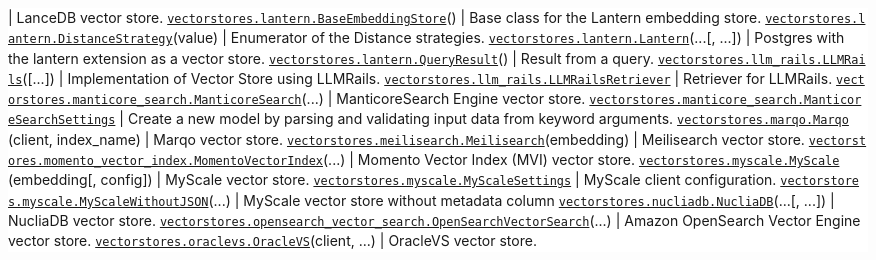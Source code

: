 | LanceDB vector store.   [`vectorstores.lantern.BaseEmbeddingStore`](https://python.langchain.com/api_reference/community/vectorstores/langchain_community.vectorstores.lantern.BaseEmbeddingStore.html#langchain_community.vectorstores.lantern.BaseEmbeddingStore "langchain_community.vectorstores.lantern.BaseEmbeddingStore")\(\) | Base class for the Lantern embedding store.   [`vectorstores.lantern.DistanceStrategy`](https://python.langchain.com/api_reference/community/vectorstores/langchain_community.vectorstores.lantern.DistanceStrategy.html#langchain_community.vectorstores.lantern.DistanceStrategy "langchain_community.vectorstores.lantern.DistanceStrategy")\(value\) | Enumerator of the Distance strategies.   [`vectorstores.lantern.Lantern`](https://python.langchain.com/api_reference/community/vectorstores/langchain_community.vectorstores.lantern.Lantern.html#langchain_community.vectorstores.lantern.Lantern "langchain_community.vectorstores.lantern.Lantern")\(...\[, ...\]\) | Postgres with the lantern extension as a vector store.   [`vectorstores.lantern.QueryResult`](https://python.langchain.com/api_reference/community/vectorstores/langchain_community.vectorstores.lantern.QueryResult.html#langchain_community.vectorstores.lantern.QueryResult "langchain_community.vectorstores.lantern.QueryResult")\(\) | Result from a query.   [`vectorstores.llm_rails.LLMRails`](https://python.langchain.com/api_reference/community/vectorstores/langchain_community.vectorstores.llm_rails.LLMRails.html#langchain_community.vectorstores.llm_rails.LLMRails "langchain_community.vectorstores.llm_rails.LLMRails")\(\[...\]\) | Implementation of Vector Store using LLMRails.   [`vectorstores.llm_rails.LLMRailsRetriever`](https://python.langchain.com/api_reference/community/vectorstores/langchain_community.vectorstores.llm_rails.LLMRailsRetriever.html#langchain_community.vectorstores.llm_rails.LLMRailsRetriever "langchain_community.vectorstores.llm_rails.LLMRailsRetriever") | Retriever for LLMRails.   [`vectorstores.manticore_search.ManticoreSearch`](https://python.langchain.com/api_reference/community/vectorstores/langchain_community.vectorstores.manticore_search.ManticoreSearch.html#langchain_community.vectorstores.manticore_search.ManticoreSearch "langchain_community.vectorstores.manticore_search.ManticoreSearch")\(...\) | ManticoreSearch Engine vector store.   [`vectorstores.manticore_search.ManticoreSearchSettings`](https://python.langchain.com/api_reference/community/vectorstores/langchain_community.vectorstores.manticore_search.ManticoreSearchSettings.html#langchain_community.vectorstores.manticore_search.ManticoreSearchSettings "langchain_community.vectorstores.manticore_search.ManticoreSearchSettings") | Create a new model by parsing and validating input data from keyword arguments.   [`vectorstores.marqo.Marqo`](https://python.langchain.com/api_reference/community/vectorstores/langchain_community.vectorstores.marqo.Marqo.html#langchain_community.vectorstores.marqo.Marqo "langchain_community.vectorstores.marqo.Marqo")\(client, index\_name\) | Marqo vector store.   [`vectorstores.meilisearch.Meilisearch`](https://python.langchain.com/api_reference/community/vectorstores/langchain_community.vectorstores.meilisearch.Meilisearch.html#langchain_community.vectorstores.meilisearch.Meilisearch "langchain_community.vectorstores.meilisearch.Meilisearch")\(embedding\) | Meilisearch vector store.   [`vectorstores.momento_vector_index.MomentoVectorIndex`](https://python.langchain.com/api_reference/community/vectorstores/langchain_community.vectorstores.momento_vector_index.MomentoVectorIndex.html#langchain_community.vectorstores.momento_vector_index.MomentoVectorIndex "langchain_community.vectorstores.momento_vector_index.MomentoVectorIndex")\(...\) | Momento Vector Index \(MVI\) vector store.   [`vectorstores.myscale.MyScale`](https://python.langchain.com/api_reference/community/vectorstores/langchain_community.vectorstores.myscale.MyScale.html#langchain_community.vectorstores.myscale.MyScale "langchain_community.vectorstores.myscale.MyScale")\(embedding\[, config\]\) | MyScale vector store.   [`vectorstores.myscale.MyScaleSettings`](https://python.langchain.com/api_reference/community/vectorstores/langchain_community.vectorstores.myscale.MyScaleSettings.html#langchain_community.vectorstores.myscale.MyScaleSettings "langchain_community.vectorstores.myscale.MyScaleSettings") | MyScale client configuration.   [`vectorstores.myscale.MyScaleWithoutJSON`](https://python.langchain.com/api_reference/community/vectorstores/langchain_community.vectorstores.myscale.MyScaleWithoutJSON.html#langchain_community.vectorstores.myscale.MyScaleWithoutJSON "langchain_community.vectorstores.myscale.MyScaleWithoutJSON")\(...\) | MyScale vector store without metadata column   [`vectorstores.nucliadb.NucliaDB`](https://python.langchain.com/api_reference/community/vectorstores/langchain_community.vectorstores.nucliadb.NucliaDB.html#langchain_community.vectorstores.nucliadb.NucliaDB "langchain_community.vectorstores.nucliadb.NucliaDB")\(...\[, ...\]\) | NucliaDB vector store.   [`vectorstores.opensearch_vector_search.OpenSearchVectorSearch`](https://python.langchain.com/api_reference/community/vectorstores/langchain_community.vectorstores.opensearch_vector_search.OpenSearchVectorSearch.html#langchain_community.vectorstores.opensearch_vector_search.OpenSearchVectorSearch "langchain_community.vectorstores.opensearch_vector_search.OpenSearchVectorSearch")\(...\) | Amazon OpenSearch Vector Engine vector store.   [`vectorstores.oraclevs.OracleVS`](https://python.langchain.com/api_reference/community/vectorstores/langchain_community.vectorstores.oraclevs.OracleVS.html#langchain_community.vectorstores.oraclevs.OracleVS "langchain_community.vectorstores.oraclevs.OracleVS")\(client, ...\) | OracleVS vector store.